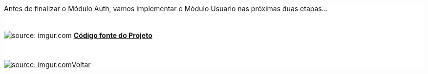 Antes de finalizar o Módulo Auth, vamos implementar o Módulo Usuario nas próximas duas etapas...

<br />

<div align="left"><img src="https://i.imgur.com/JACNZiR.png" title="source: imgur.com" width="25px"/> <a href="https://github.com/rafaelq80/backend_blogpessoal_nest/tree/11_Recurso_Auth" target="_blank"><b>Código fonte do Projeto</b></a></div>

<br />

<br />

<div align="left"><a href="README.md"><img src="https://i.imgur.com/XMgF3gl.png" title="source: imgur.com" width="3%"/>Voltar</a></div>
